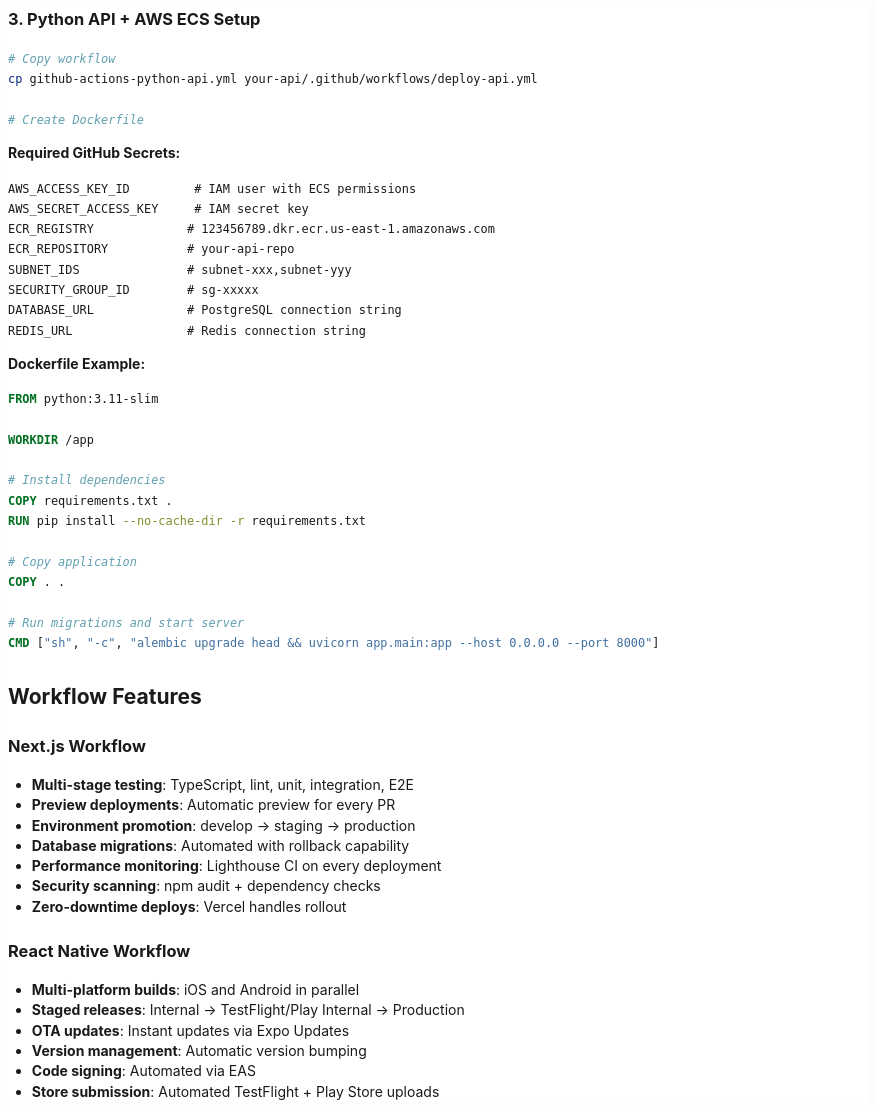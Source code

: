 ```json
```

### 3. Python API + AWS ECS Setup

```bash
# Copy workflow
cp github-actions-python-api.yml your-api/.github/workflows/deploy-api.yml

# Create Dockerfile
```

**Required GitHub Secrets:**
```
AWS_ACCESS_KEY_ID         # IAM user with ECS permissions
AWS_SECRET_ACCESS_KEY     # IAM secret key
ECR_REGISTRY             # 123456789.dkr.ecr.us-east-1.amazonaws.com
ECR_REPOSITORY           # your-api-repo
SUBNET_IDS               # subnet-xxx,subnet-yyy
SECURITY_GROUP_ID        # sg-xxxxx
DATABASE_URL             # PostgreSQL connection string
REDIS_URL                # Redis connection string
```

**Dockerfile Example:**
```dockerfile
FROM python:3.11-slim

WORKDIR /app

# Install dependencies
COPY requirements.txt .
RUN pip install --no-cache-dir -r requirements.txt

# Copy application
COPY . .

# Run migrations and start server
CMD ["sh", "-c", "alembic upgrade head && uvicorn app.main:app --host 0.0.0.0 --port 8000"]
```

## Workflow Features

### Next.js Workflow
- **Multi-stage testing**: TypeScript, lint, unit, integration, E2E
- **Preview deployments**: Automatic preview for every PR
- **Environment promotion**: develop → staging → production
- **Database migrations**: Automated with rollback capability
- **Performance monitoring**: Lighthouse CI on every deployment
- **Security scanning**: npm audit + dependency checks
- **Zero-downtime deploys**: Vercel handles rollout

### React Native Workflow
- **Multi-platform builds**: iOS and Android in parallel
- **Staged releases**: Internal → TestFlight/Play Internal → Production
- **OTA updates**: Instant updates via Expo Updates
- **Version management**: Automatic version bumping
- **Code signing**: Automated via EAS
- **Store submission**: Automated TestFlight + Play Store uploads
